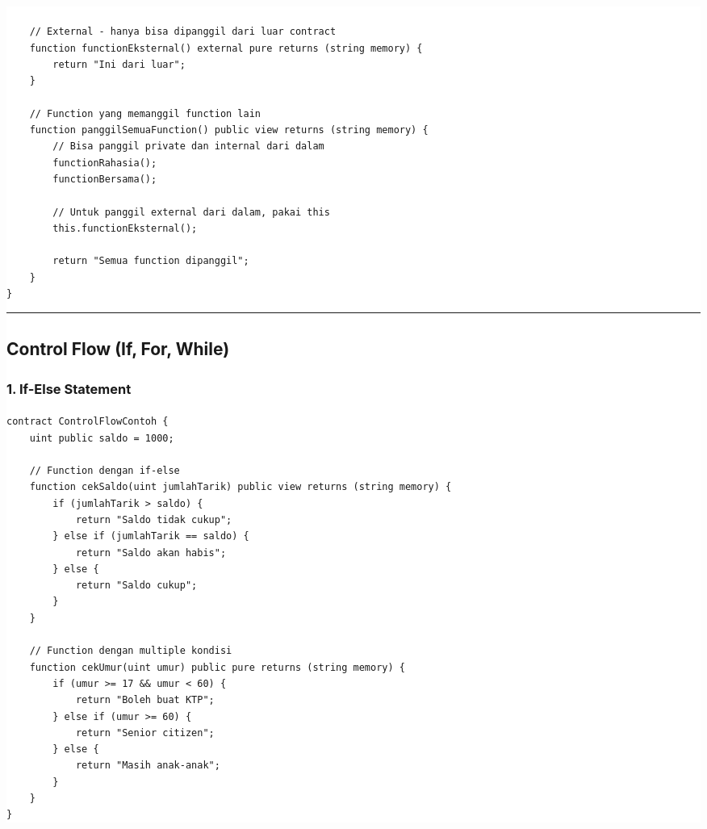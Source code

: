 ```solidity
    
    // External - hanya bisa dipanggil dari luar contract
    function functionEksternal() external pure returns (string memory) {
        return "Ini dari luar";
    }
    
    // Function yang memanggil function lain
    function panggilSemuaFunction() public view returns (string memory) {
        // Bisa panggil private dan internal dari dalam
        functionRahasia();
        functionBersama();
        
        // Untuk panggil external dari dalam, pakai this
        this.functionEksternal();
        
        return "Semua function dipanggil";
    }
}
```

---

## Control Flow (If, For, While)

### 1. If-Else Statement

```solidity
contract ControlFlowContoh {
    uint public saldo = 1000;
    
    // Function dengan if-else
    function cekSaldo(uint jumlahTarik) public view returns (string memory) {
        if (jumlahTarik > saldo) {
            return "Saldo tidak cukup";
        } else if (jumlahTarik == saldo) {
            return "Saldo akan habis";
        } else {
            return "Saldo cukup";
        }
    }
    
    // Function dengan multiple kondisi
    function cekUmur(uint umur) public pure returns (string memory) {
        if (umur >= 17 && umur < 60) {
            return "Boleh buat KTP";
        } else if (umur >= 60) {
            return "Senior citizen";
        } else {
            return "Masih anak-anak";
        }
    }
}
```
